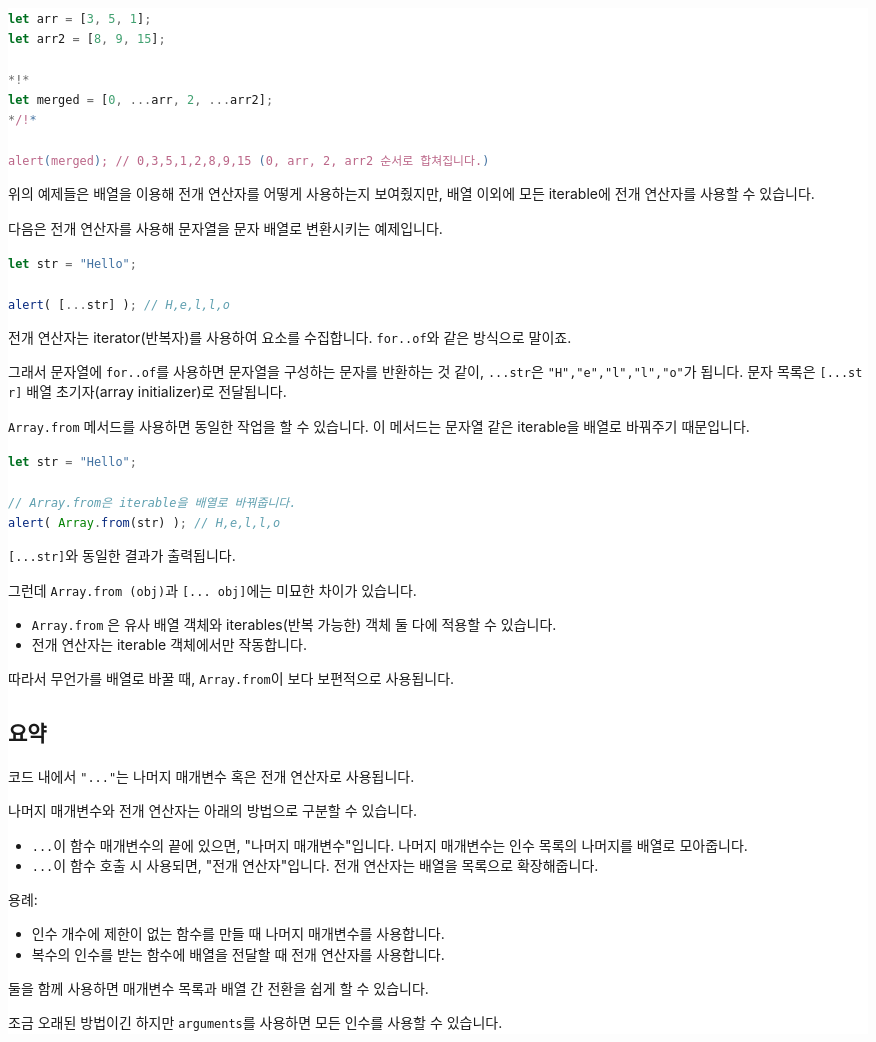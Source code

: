 ```js run
let arr = [3, 5, 1];
let arr2 = [8, 9, 15];

*!*
let merged = [0, ...arr, 2, ...arr2];
*/!*

alert(merged); // 0,3,5,1,2,8,9,15 (0, arr, 2, arr2 순서로 합쳐집니다.)
```

위의 예제들은 배열을 이용해 전개 연산자를 어떻게 사용하는지 보여줬지만, 배열 이외에 모든 iterable에 전개 연산자를 사용할 수 있습니다.

다음은 전개 연산자를 사용해 문자열을 문자 배열로 변환시키는 예제입니다.

```js run
let str = "Hello";

alert( [...str] ); // H,e,l,l,o
```

전개 연산자는 iterator(반복자)를 사용하여 요소를 수집합니다. `for..of`와 같은 방식으로 말이죠.

그래서 문자열에 `for..of`를 사용하면 문자열을 구성하는 문자를 반환하는 것 같이, `...str`은 `"H","e","l","l","o"`가 됩니다. 문자 목록은 `[...str]` 배열 초기자(array initializer)로 전달됩니다. 

`Array.from` 메서드를 사용하면 동일한 작업을 할 수 있습니다. 이 메서드는 문자열 같은 iterable을 배열로 바꿔주기 때문입니다.  

```js run
let str = "Hello";

// Array.from은 iterable을 배열로 바꿔줍니다.
alert( Array.from(str) ); // H,e,l,l,o
```

`[...str]`와 동일한 결과가 출력됩니다.

그런데 `Array.from (obj)`과 `[... obj]`에는 미묘한 차이가 있습니다.

- `Array.from` 은 유사 배열 객체와  iterables(반복 가능한) 객체 둘 다에 적용할 수 있습니다.
- 전개 연산자는 iterable 객체에서만 작동합니다.

따라서 무언가를 배열로 바꿀 때, `Array.from`이 보다 보편적으로 사용됩니다.


## 요약

코드 내에서 `"..."`는 나머지 매개변수 혹은 전개 연산자로 사용됩니다.

나머지 매개변수와 전개 연산자는 아래의 방법으로 구분할 수 있습니다.

- `...`이 함수 매개변수의 끝에 있으면, "나머지 매개변수"입니다. 나머지 매개변수는 인수 목록의 나머지를 배열로 모아줍니다.
- `...`이 함수 호출 시 사용되면, "전개 연산자"입니다. 전개 연산자는 배열을 목록으로 확장해줍니다.

용례:

- 인수 개수에 제한이 없는 함수를 만들 때 나머지 매개변수를 사용합니다.
- 복수의 인수를 받는 함수에 배열을 전달할 때 전개 연산자를 사용합니다.

둘을 함께 사용하면 매개변수 목록과 배열 간 전환을 쉽게 할 수 있습니다.

조금 오래된 방법이긴 하지만 `arguments`를 사용하면 모든 인수를 사용할 수 있습니다.